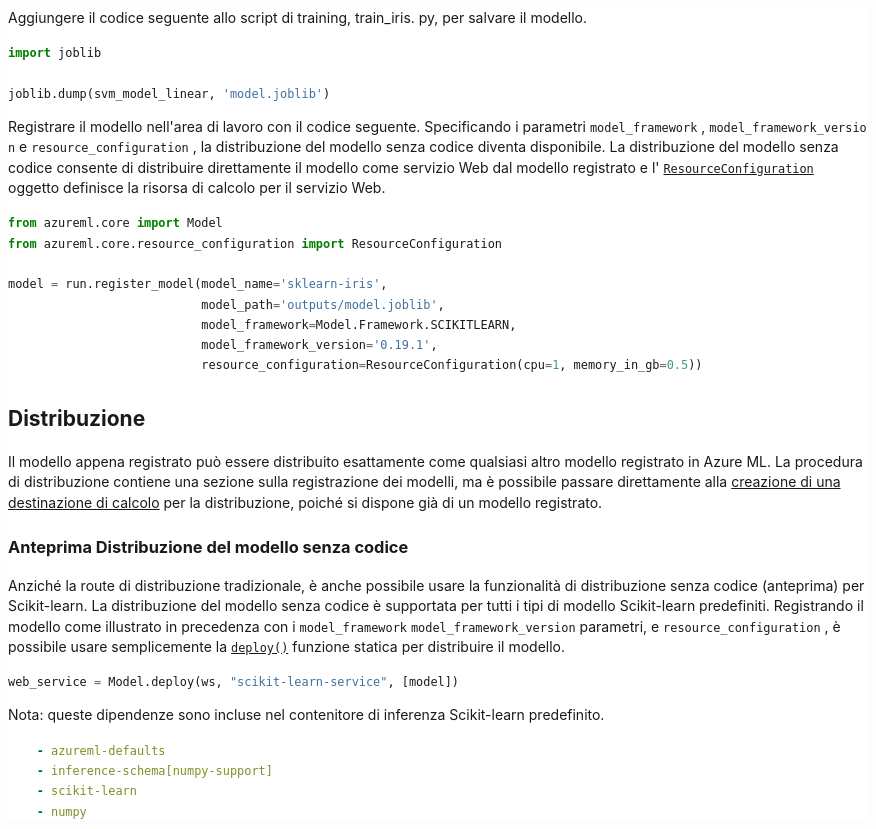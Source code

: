 Aggiungere il codice seguente allo script di training, train_iris. py, per salvare il modello. 

``` Python
import joblib

joblib.dump(svm_model_linear, 'model.joblib')
```

Registrare il modello nell'area di lavoro con il codice seguente. Specificando i parametri `model_framework` , `model_framework_version` e `resource_configuration` , la distribuzione del modello senza codice diventa disponibile. La distribuzione del modello senza codice consente di distribuire direttamente il modello come servizio Web dal modello registrato e l' [`ResourceConfiguration`](https://docs.microsoft.com/python/api/azureml-core/azureml.core.resource_configuration.resourceconfiguration?view=azure-ml-py&preserve-view=true) oggetto definisce la risorsa di calcolo per il servizio Web.

```Python
from azureml.core import Model
from azureml.core.resource_configuration import ResourceConfiguration

model = run.register_model(model_name='sklearn-iris', 
                           model_path='outputs/model.joblib',
                           model_framework=Model.Framework.SCIKITLEARN,
                           model_framework_version='0.19.1',
                           resource_configuration=ResourceConfiguration(cpu=1, memory_in_gb=0.5))
```

## <a name="deployment"></a>Distribuzione

Il modello appena registrato può essere distribuito esattamente come qualsiasi altro modello registrato in Azure ML. La procedura di distribuzione contiene una sezione sulla registrazione dei modelli, ma è possibile passare direttamente alla [creazione di una destinazione di calcolo](how-to-deploy-and-where.md#choose-a-compute-target) per la distribuzione, poiché si dispone già di un modello registrato.

### <a name="preview-no-code-model-deployment"></a>Anteprima Distribuzione del modello senza codice

Anziché la route di distribuzione tradizionale, è anche possibile usare la funzionalità di distribuzione senza codice (anteprima) per Scikit-learn. La distribuzione del modello senza codice è supportata per tutti i tipi di modello Scikit-learn predefiniti. Registrando il modello come illustrato in precedenza con i `model_framework` `model_framework_version` parametri, e `resource_configuration` , è possibile usare semplicemente la [`deploy()`](https://docs.microsoft.com/python/api/azureml-core/azureml.core.model%28class%29?view=azure-ml-py&preserve-view=true#&preserve-view=truedeploy-workspace--name--models--inference-config-none--deployment-config-none--deployment-target-none--overwrite-false-) funzione statica per distribuire il modello.

```python
web_service = Model.deploy(ws, "scikit-learn-service", [model])
```

Nota: queste dipendenze sono incluse nel contenitore di inferenza Scikit-learn predefinito.

```yaml
    - azureml-defaults
    - inference-schema[numpy-support]
    - scikit-learn
    - numpy
```
